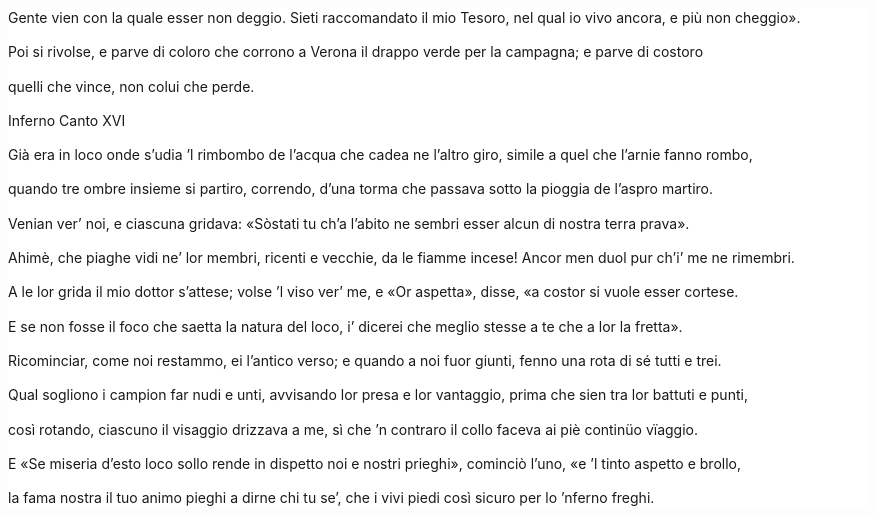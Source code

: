 Gente vien con la quale esser non deggio.
Sieti raccomandato il mio Tesoro,
nel qual io vivo ancora, e più non cheggio».

Poi si rivolse, e parve di coloro
che corrono a Verona il drappo verde
per la campagna; e parve di costoro

quelli che vince, non colui che perde.




Inferno
Canto XVI


Già era in loco onde s’udia ’l rimbombo
de l’acqua che cadea ne l’altro giro,
simile a quel che l’arnie fanno rombo,

quando tre ombre insieme si partiro,
correndo, d’una torma che passava
sotto la pioggia de l’aspro martiro.

Venian ver’ noi, e ciascuna gridava:
«Sòstati tu ch’a l’abito ne sembri
esser alcun di nostra terra prava».

Ahimè, che piaghe vidi ne’ lor membri,
ricenti e vecchie, da le fiamme incese!
Ancor men duol pur ch’i’ me ne rimembri.

A le lor grida il mio dottor s’attese;
volse ’l viso ver’ me, e «Or aspetta»,
disse, «a costor si vuole esser cortese.

E se non fosse il foco che saetta
la natura del loco, i’ dicerei
che meglio stesse a te che a lor la fretta».

Ricominciar, come noi restammo, ei
l’antico verso; e quando a noi fuor giunti,
fenno una rota di sé tutti e trei.

Qual sogliono i campion far nudi e unti,
avvisando lor presa e lor vantaggio,
prima che sien tra lor battuti e punti,

così rotando, ciascuno il visaggio
drizzava a me, sì che ’n contraro il collo
faceva ai piè continüo vïaggio.

E «Se miseria d’esto loco sollo
rende in dispetto noi e nostri prieghi»,
cominciò l’uno, «e ’l tinto aspetto e brollo,

la fama nostra il tuo animo pieghi
a dirne chi tu se’, che i vivi piedi
così sicuro per lo ’nferno freghi.
